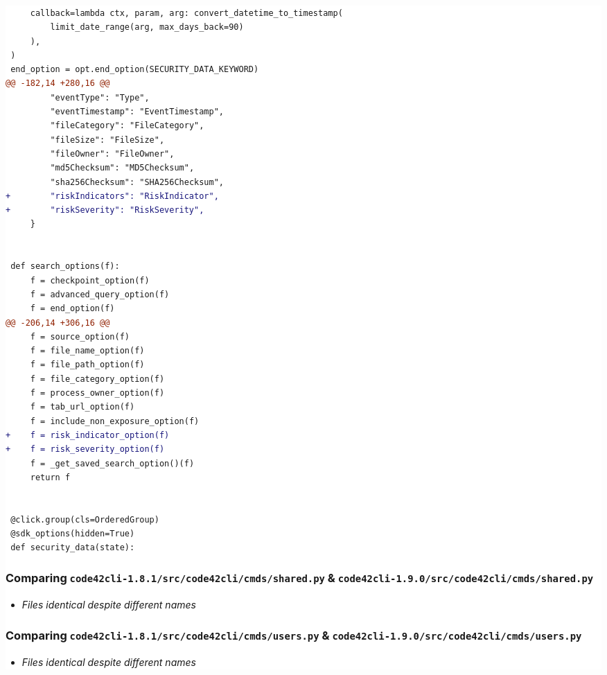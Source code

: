 ```diff
     callback=lambda ctx, param, arg: convert_datetime_to_timestamp(
         limit_date_range(arg, max_days_back=90)
     ),
 )
 end_option = opt.end_option(SECURITY_DATA_KEYWORD)
@@ -182,14 +280,16 @@
         "eventType": "Type",
         "eventTimestamp": "EventTimestamp",
         "fileCategory": "FileCategory",
         "fileSize": "FileSize",
         "fileOwner": "FileOwner",
         "md5Checksum": "MD5Checksum",
         "sha256Checksum": "SHA256Checksum",
+        "riskIndicators": "RiskIndicator",
+        "riskSeverity": "RiskSeverity",
     }
 
 
 def search_options(f):
     f = checkpoint_option(f)
     f = advanced_query_option(f)
     f = end_option(f)
@@ -206,14 +306,16 @@
     f = source_option(f)
     f = file_name_option(f)
     f = file_path_option(f)
     f = file_category_option(f)
     f = process_owner_option(f)
     f = tab_url_option(f)
     f = include_non_exposure_option(f)
+    f = risk_indicator_option(f)
+    f = risk_severity_option(f)
     f = _get_saved_search_option()(f)
     return f
 
 
 @click.group(cls=OrderedGroup)
 @sdk_options(hidden=True)
 def security_data(state):
```

### Comparing `code42cli-1.8.1/src/code42cli/cmds/shared.py` & `code42cli-1.9.0/src/code42cli/cmds/shared.py`

 * *Files identical despite different names*

### Comparing `code42cli-1.8.1/src/code42cli/cmds/users.py` & `code42cli-1.9.0/src/code42cli/cmds/users.py`

 * *Files identical despite different names*
